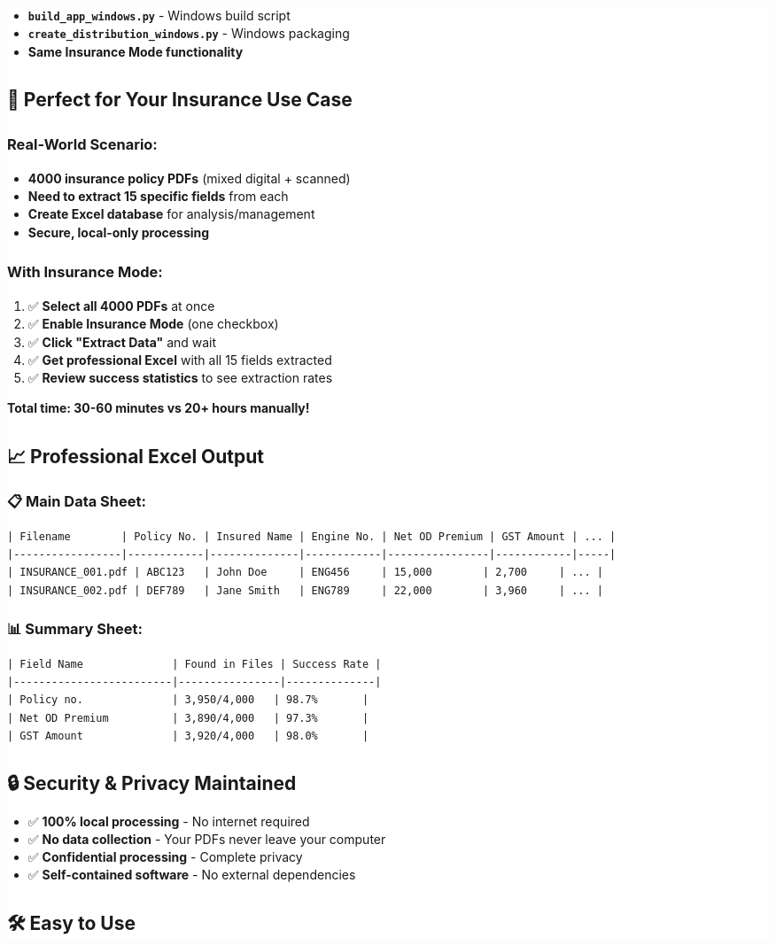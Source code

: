 - **`build_app_windows.py`** - Windows build script
- **`create_distribution_windows.py`** - Windows packaging
- **Same Insurance Mode functionality**

## 🏢 **Perfect for Your Insurance Use Case**

### **Real-World Scenario:**

- **4000 insurance policy PDFs** (mixed digital + scanned)
- **Need to extract 15 specific fields** from each
- **Create Excel database** for analysis/management
- **Secure, local-only processing**

### **With Insurance Mode:**

1. ✅ **Select all 4000 PDFs** at once
2. ✅ **Enable Insurance Mode** (one checkbox)
3. ✅ **Click "Extract Data"** and wait
4. ✅ **Get professional Excel** with all 15 fields extracted
5. ✅ **Review success statistics** to see extraction rates

**Total time: 30-60 minutes vs 20+ hours manually!**

## 📈 **Professional Excel Output**

### **📋 Main Data Sheet:**

```
| Filename        | Policy No. | Insured Name | Engine No. | Net OD Premium | GST Amount | ... |
|-----------------|------------|--------------|------------|----------------|------------|-----|
| INSURANCE_001.pdf | ABC123   | John Doe     | ENG456     | 15,000        | 2,700     | ... |
| INSURANCE_002.pdf | DEF789   | Jane Smith   | ENG789     | 22,000        | 3,960     | ... |
```

### **📊 Summary Sheet:**

```
| Field Name              | Found in Files | Success Rate |
|-------------------------|----------------|--------------|
| Policy no.              | 3,950/4,000   | 98.7%       |
| Net OD Premium          | 3,890/4,000   | 97.3%       |
| GST Amount              | 3,920/4,000   | 98.0%       |
```

## 🔒 **Security & Privacy Maintained**

- ✅ **100% local processing** - No internet required
- ✅ **No data collection** - Your PDFs never leave your computer
- ✅ **Confidential processing** - Complete privacy
- ✅ **Self-contained software** - No external dependencies

## 🛠️ **Easy to Use**
